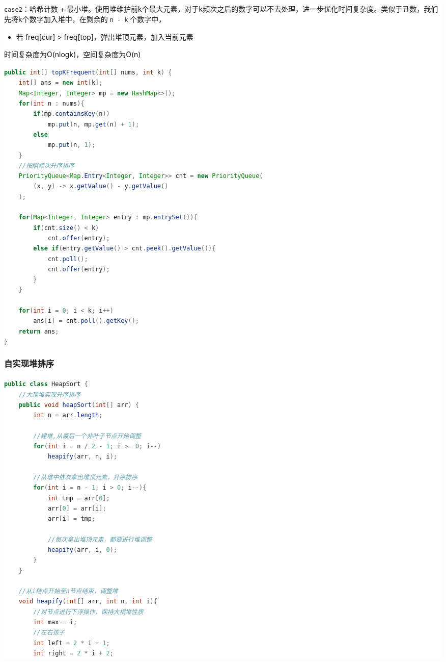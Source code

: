 `case2`：哈希计数 + 最小堆。使用堆维护前k个最大元素，对于k频次之后的数字可以不去处理，进一步优化时间复杂度。类似于丑数，我们先将k个数字加入堆中，在剩余的 `n - k` 个数字中，

+ 若 freq[cur] > freq[top]，弹出堆顶元素，加入当前元素

时间复杂度为O(nlogk)，空间复杂度为O(n)

```java
public int[] topKFrequent(int[] nums, int k) {
    int[] ans = new int[k];
    Map<Integer, Integer> mp = new HashMap<>();
    for(int n : nums){
        if(mp.containsKey(n))
            mp.put(n, mp.get(n) + 1);
        else
            mp.put(n, 1);
    }
    //按照频次升序排序
    PriorityQueue<Map.Entry<Integer, Integer>> cnt = new PriorityQueue(
        (x, y) -> x.getValue() - y.getValue()
    );
    
    for(Map<Integer, Integer> entry : mp.entrySet()){
        if(cnt.size() < k)
            cnt.offer(entry);
        else if(entry.getValue() > cnt.peek().getValue()){
            cnt.poll();
            cnt.offer(entry);
        }
    }
    
    for(int i = 0; i < k; i++)
        ans[i] = cnt.poll().getKey();
    return ans;
}
```

### 自实现堆排序

```java
public class HeapSort {
    //大顶堆实现升序排序
    public void heapSort(int[] arr) {
        int n = arr.length;
        
        //建堆,从最后一个非叶子节点开始调整
        for(int i = n / 2 - 1; i >= 0; i--)
            heapify(arr, n, i);
        
        //从堆中依次拿出堆顶元素，升序排序
        for(int i = n - 1; i > 0; i--){
            int tmp = arr[0];
            arr[0] = arr[i];
            arr[i] = tmp;
            
            //每次拿出堆顶元素，都要进行堆调整
            heapify(arr, i, 0);
        } 
    }
    
    //从i结点开始至n节点结束，调整堆
    void heapify(int[] arr, int n, int i){
        //对节点进行下浮操作，保持大根堆性质
        int max = i;
        //左右孩子
        int left = 2 * i + 1;
        int right = 2 * i + 2;
```